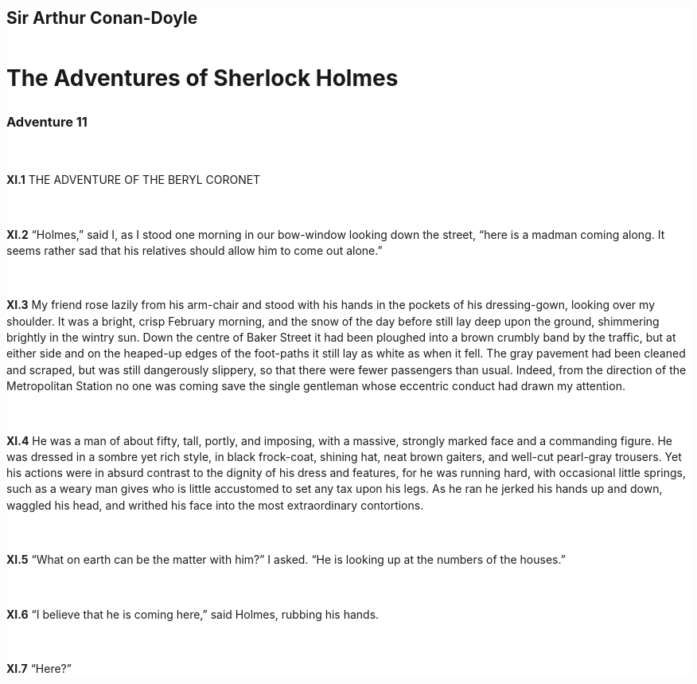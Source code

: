 ## Sir Arthur Conan-Doyle
# The Adventures of Sherlock Holmes

### Adventure 11
&nbsp;

**XI.1**	THE ADVENTURE OF THE BERYL CORONET



&nbsp;

**XI.2**	“Holmes,” said I, as I stood one morning in our bow-window looking down the street, “here is a madman coming along. It seems rather sad that his relatives should allow him to come out alone.”



&nbsp;

**XI.3**	My friend rose lazily from his arm-chair and stood with his hands in the pockets of his dressing-gown, looking over my shoulder. It was a bright, crisp February morning, and the snow of the day before still lay deep upon the ground, shimmering brightly in the wintry sun. Down the centre of Baker Street it had been ploughed into a brown crumbly band by the traffic, but at either side and on the heaped-up edges of the foot-paths it still lay as white as when it fell. The gray pavement had been cleaned and scraped, but was still dangerously slippery, so that there were fewer passengers than usual. Indeed, from the direction of the Metropolitan Station no one was coming save the single gentleman whose eccentric conduct had drawn my attention.



&nbsp;

**XI.4**	He was a man of about fifty, tall, portly, and imposing, with a massive, strongly marked face and a commanding figure. He was dressed in a sombre yet rich style, in black frock-coat, shining hat, neat brown gaiters, and well-cut pearl-gray trousers. Yet his actions were in absurd contrast to the dignity of his dress and features, for he was running hard, with occasional little springs, such as a weary man gives who is little accustomed to set any tax upon his legs. As he ran he jerked his hands up and down, waggled his head, and writhed his face into the most extraordinary contortions.



&nbsp;

**XI.5**	“What on earth can be the matter with him?” I asked. “He is looking up at the numbers of the houses.”



&nbsp;

**XI.6**	“I believe that he is coming here,” said Holmes, rubbing his hands.



&nbsp;

**XI.7**	“Here?”
